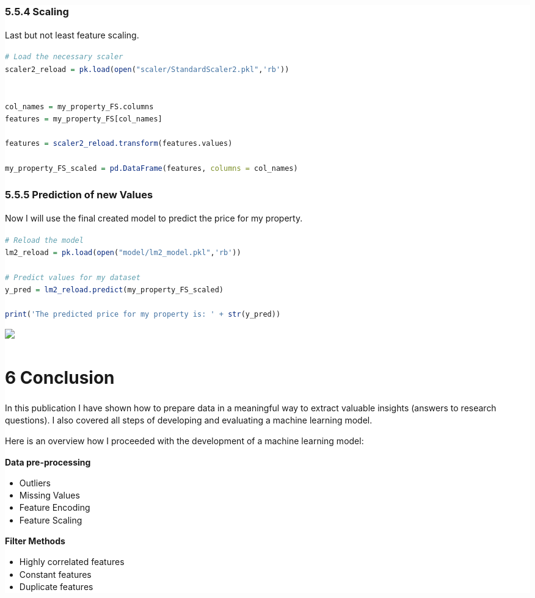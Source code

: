 
### 5.5.4 Scaling

Last but not least feature scaling.


```r
# Load the necessary scaler
scaler2_reload = pk.load(open("scaler/StandardScaler2.pkl",'rb'))


col_names = my_property_FS.columns
features = my_property_FS[col_names]

features = scaler2_reload.transform(features.values)

my_property_FS_scaled = pd.DataFrame(features, columns = col_names)
```


### 5.5.5 Prediction of new Values

Now I will use the final created model to predict the price for my property.


```r
# Reload the model
lm2_reload = pk.load(open("model/lm2_model.pkl",'rb'))

# Predict values for my dataset
y_pred = lm2_reload.predict(my_property_FS_scaled)

print('The predicted price for my property is: ' + str(y_pred))
```

![](/post/2020-11-07-the-data-science-process-crisp-dm/p79p51.png)


# 6 Conclusion

In this publication I have shown how to prepare data in a meaningful way to extract valuable insights (answers to research questions). I also covered all steps of developing and evaluating a machine learning model. 

Here is an overview how I proceeded with the development of a machine learning model:

**Data pre-processing**

+ Outliers
+ Missing Values
+ Feature Encoding
+ Feature Scaling

**Filter Methods**

+ Highly correlated features
+ Constant features
+ Duplicate features
